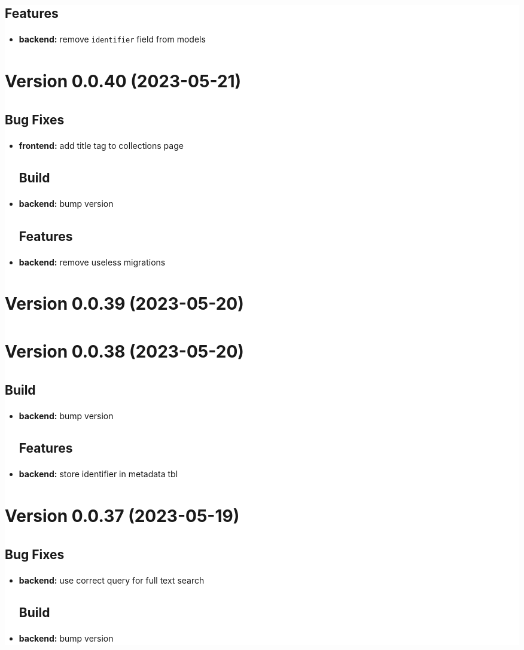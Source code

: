   ## Features

- **backend:** remove `identifier` field from models
  
  

# Version 0.0.40 (2023-05-21)

## Bug Fixes

- **frontend:** add title tag to collections page
  
  ## Build

- **backend:** bump version
  
  ## Features

- **backend:** remove useless migrations
  
  

# Version 0.0.39 (2023-05-20)



# Version 0.0.38 (2023-05-20)

## Build

- **backend:** bump version
  
  ## Features

- **backend:** store identifier in metadata tbl
  
  

# Version 0.0.37 (2023-05-19)

## Bug Fixes

- **backend:** use correct query for full text search
  
  ## Build

- **backend:** bump version
  